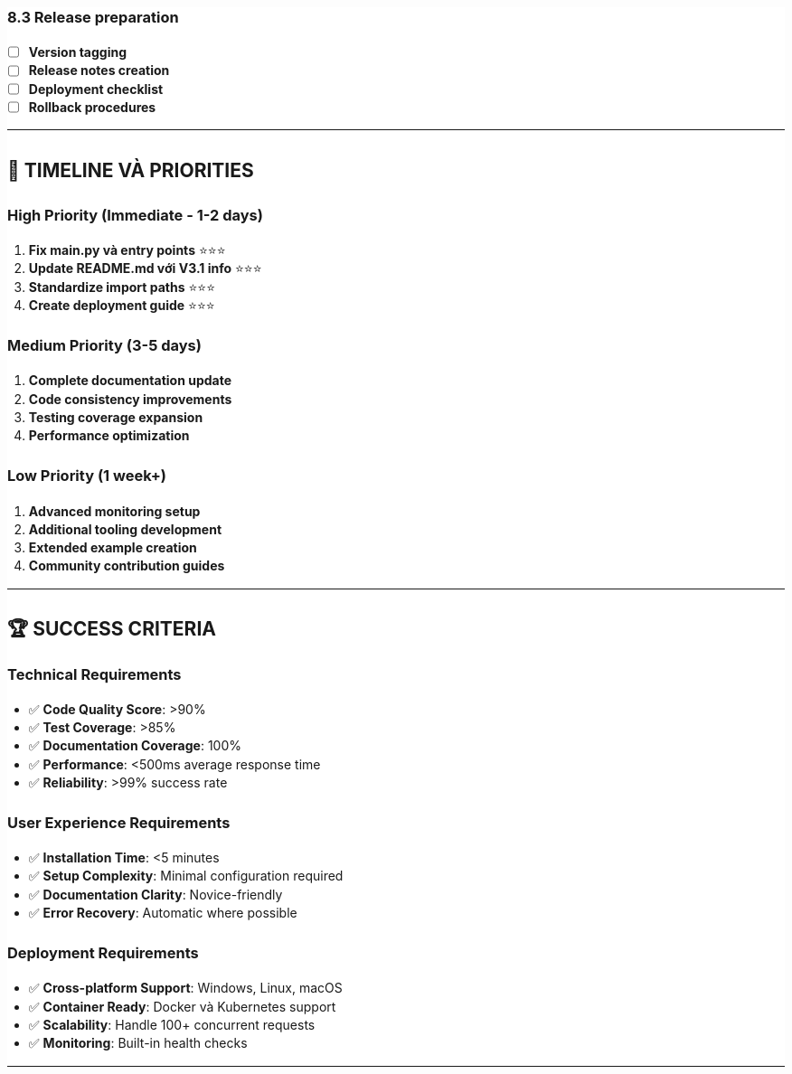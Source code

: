 ### 8.3 Release preparation
- [ ] **Version tagging**
- [ ] **Release notes creation**
- [ ] **Deployment checklist**
- [ ] **Rollback procedures**

---

## 📅 TIMELINE VÀ PRIORITIES

### High Priority (Immediate - 1-2 days)
1. **Fix main.py và entry points** ⭐⭐⭐
2. **Update README.md với V3.1 info** ⭐⭐⭐
3. **Standardize import paths** ⭐⭐⭐
4. **Create deployment guide** ⭐⭐⭐

### Medium Priority (3-5 days)
1. **Complete documentation update**
2. **Code consistency improvements**
3. **Testing coverage expansion**
4. **Performance optimization**

### Low Priority (1 week+)
1. **Advanced monitoring setup**
2. **Additional tooling development**
3. **Extended example creation**
4. **Community contribution guides**

---

## 🏆 SUCCESS CRITERIA

### Technical Requirements
- ✅ **Code Quality Score**: >90%
- ✅ **Test Coverage**: >85%
- ✅ **Documentation Coverage**: 100%
- ✅ **Performance**: <500ms average response time
- ✅ **Reliability**: >99% success rate

### User Experience Requirements
- ✅ **Installation Time**: <5 minutes
- ✅ **Setup Complexity**: Minimal configuration required
- ✅ **Documentation Clarity**: Novice-friendly
- ✅ **Error Recovery**: Automatic where possible

### Deployment Requirements
- ✅ **Cross-platform Support**: Windows, Linux, macOS
- ✅ **Container Ready**: Docker và Kubernetes support
- ✅ **Scalability**: Handle 100+ concurrent requests
- ✅ **Monitoring**: Built-in health checks

---